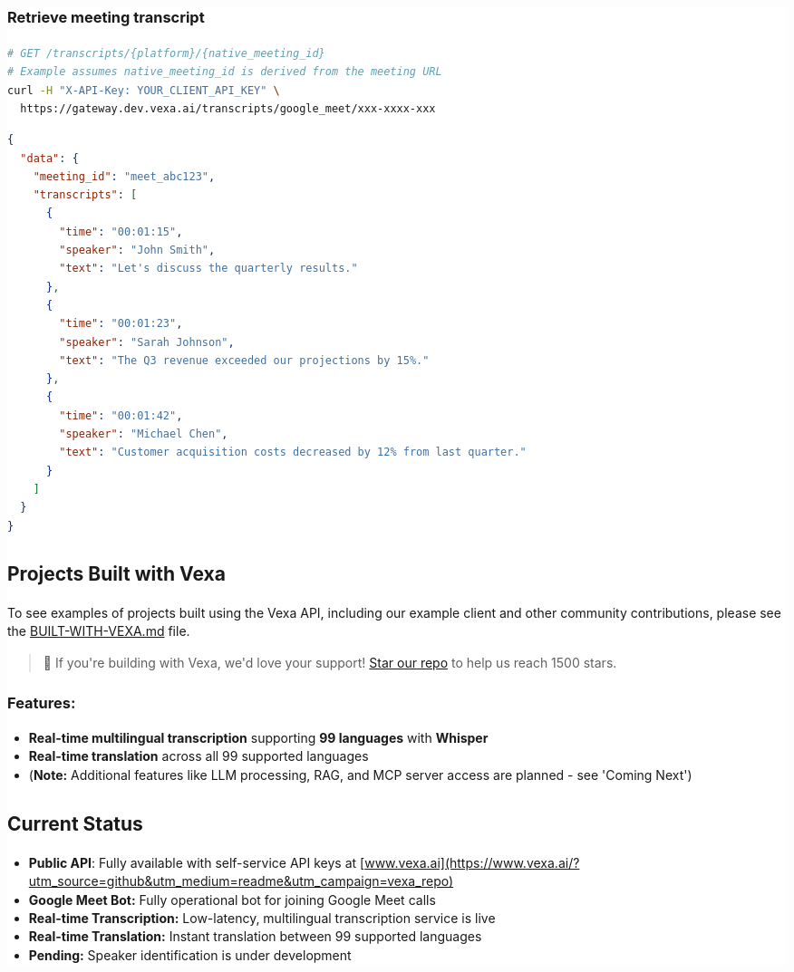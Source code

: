 ### Retrieve meeting transcript
```bash
# GET /transcripts/{platform}/{native_meeting_id}
# Example assumes native_meeting_id is derived from the meeting URL
curl -H "X-API-Key: YOUR_CLIENT_API_KEY" \
  https://gateway.dev.vexa.ai/transcripts/google_meet/xxx-xxxx-xxx
```

```json
{
  "data": {
    "meeting_id": "meet_abc123",
    "transcripts": [
      {
        "time": "00:01:15",
        "speaker": "John Smith",
        "text": "Let's discuss the quarterly results."
      },
      {
        "time": "00:01:23",
        "speaker": "Sarah Johnson",
        "text": "The Q3 revenue exceeded our projections by 15%."
      },
      {
        "time": "00:01:42",
        "speaker": "Michael Chen",
        "text": "Customer acquisition costs decreased by 12% from last quarter."
      }
    ]
  }
}
```

## Projects Built with Vexa

To see examples of projects built using the Vexa API, including our example client and other community contributions, please see the [BUILT-WITH-VEXA.md](BUILT-WITH-VEXA.md) file.

> 💫 If you're building with Vexa, we'd love your support! [Star our repo](https://github.com/Vexa-ai/vexa/stargazers) to help us reach 1500 stars.

### Features:
- **Real-time multilingual transcription** supporting **99 languages** with **Whisper**
- **Real-time translation** across all 99 supported languages
- (**Note:** Additional features like LLM processing, RAG, and MCP server access are planned - see 'Coming Next')


## Current Status

- **Public API**: Fully available with self-service API keys at [www.vexa.ai](https://www.vexa.ai/?utm_source=github&utm_medium=readme&utm_campaign=vexa_repo)
- **Google Meet Bot:** Fully operational bot for joining Google Meet calls
- **Real-time Transcription:** Low-latency, multilingual transcription service is live
- **Real-time Translation:** Instant translation between 99 supported languages
- **Pending:** Speaker identification is under development
